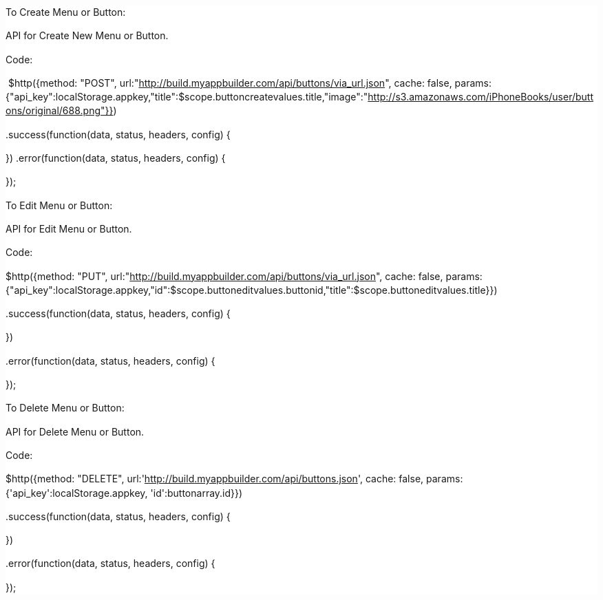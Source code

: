 
To Create Menu or Button:

API for Create New Menu or Button.



Code:

 $http({method: "POST", url:"http://build.myappbuilder.com/api/buttons/via_url.json", cache: false, params:{"api_key":localStorage.appkey,"title":$scope.buttoncreatevalues.title,"image":"http://s3.amazonaws.com/iPhoneBooks/user/buttons/original/688.png"}})
                   
.success(function(data, status, headers, config) {
                            
                            
                            
 })
.error(function(data, status, headers, config) {
                          
                    
});  

To Edit Menu or Button: 

API for Edit Menu or Button.

Code:


$http({method: "PUT", url:"http://build.myappbuilder.com/api/buttons/via_url.json", cache: false, params:{"api_key":localStorage.appkey,"id":$scope.buttoneditvalues.buttonid,"title":$scope.buttoneditvalues.title}})
                   
.success(function(data, status, headers, config) {
                            
                   
                            
})

.error(function(data, status, headers, config) {
                          
                          
}); 


To Delete Menu or Button: 

API for Delete Menu or Button.

Code:


$http({method: "DELETE", url:'http://build.myappbuilder.com/api/buttons.json', cache: false, params:{'api_key':localStorage.appkey, 'id':buttonarray.id}})
                                     
.success(function(data, status, headers, config) {
                                              
                                             
                                              
})

.error(function(data, status, headers, config) {
                                            
                                         
                                            
});  

